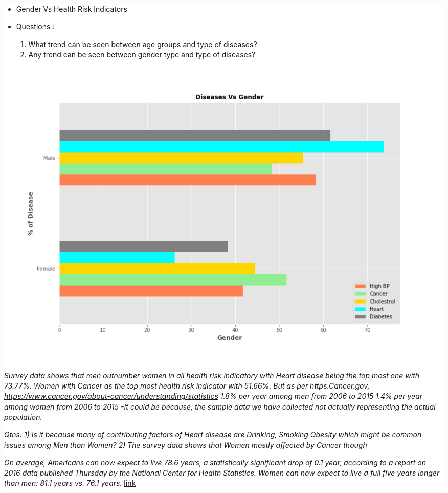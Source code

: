 * Gender Vs Health Risk Indicators

* Questions :
    1. What trend can be seen between age groups and type of diseases?
    2. Any trend can be seen between gender type and type of diseases?
    
![gender_disease](Images/data_analysis/gender_disease.png)

_Survey data shows that men outnumber women in all health risk indicatory with Heart disease being the top most one with 73.77%. Women with Cancer as the top most health risk indicator with 51.66%. But as per https.Cancer.gov, https://www.cancer.gov/about-cancer/understanding/statistics 1.8% per year among men from 2006 to 2015 1.4% per year among women from 2006 to 2015 -It could be because, the sample data we have collected not actually representing the actual population._

_Qtns: 1) Is it because many of contributing factors of Heart disease are Drinking, Smoking Obesity which might be common issues among Men than Women? 2) The survey data shows that Women mostly affected by Cancer though_

_On average, Americans can now expect to live 78.6 years, a statistically significant drop of 0.1 year, according to a report on 2016 data published Thursday by the National Center for Health Statistics. Women can now expect to live a full five years longer than men: 81.1 years vs. 76.1 years._ [link](https://www.smithsonianmag.com/smart-news/us-life-expectancy-drops-third-year-row-reflecting-rising-drug-overdose-suicide-rates-180970942/)

